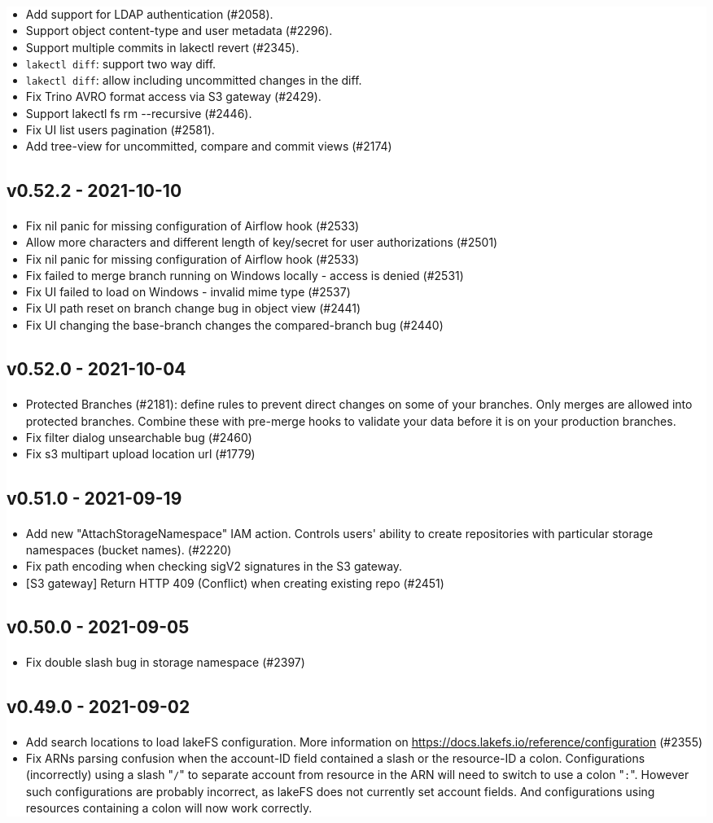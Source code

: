 - Add support for LDAP authentication (#2058).
- Support object content-type and user metadata (#2296).
- Support multiple commits in lakectl revert (#2345).
- `lakectl diff`: support two way diff.
- `lakectl diff`: allow including uncommitted changes in the diff. 
- Fix Trino AVRO format access via S3 gateway (#2429).
- Support lakectl fs rm --recursive (#2446).
- Fix UI list users pagination (#2581).
- Add tree-view for uncommitted, compare and commit views (#2174)

## v0.52.2 - 2021-10-10
- Fix nil panic for missing configuration of Airflow hook (#2533)
- Allow more characters and different length of key/secret for user authorizations (#2501)
- Fix nil panic for missing configuration of Airflow hook (#2533)
- Fix failed to merge branch running on Windows locally - access is denied (#2531)
- Fix UI failed to load on Windows - invalid mime type (#2537)
- Fix UI path reset on branch change bug in object view (#2441)
- Fix UI changing the base-branch changes the compared-branch bug (#2440)

## v0.52.0 - 2021-10-04

- Protected Branches (#2181): define rules to prevent direct changes on some of your branches. 
  Only merges are allowed into protected branches.
  Combine these with pre-merge hooks to validate your data before it is on your production branches.
- Fix filter dialog unsearchable bug (#2460)
- Fix s3 multipart upload location url (#1779)

## v0.51.0 - 2021-09-19

- Add new "AttachStorageNamespace" IAM action.  Controls users' ability to
  create repositories with particular storage namespaces (bucket names).
  (#2220)
- Fix path encoding when checking sigV2 signatures in the S3 gateway.
- [S3 gateway] Return HTTP 409 (Conflict) when creating existing repo (#2451)

## v0.50.0 - 2021-09-05

- Fix double slash bug in storage namespace (#2397)

## v0.49.0 - 2021-09-02

- Add search locations to load lakeFS configuration. More information on
  https://docs.lakefs.io/reference/configuration (#2355)
- Fix ARNs parsing confusion when the account-ID field contained a slash or
  the resource-ID a colon.  Configurations (incorrectly) using a slash "`/`"
  to separate account from resource in the ARN will need to switch to use a
  colon "`:`".  However such configurations are probably incorrect, as
  lakeFS does not currently set account fields.  And configurations using
  resources containing a colon will now work correctly.
